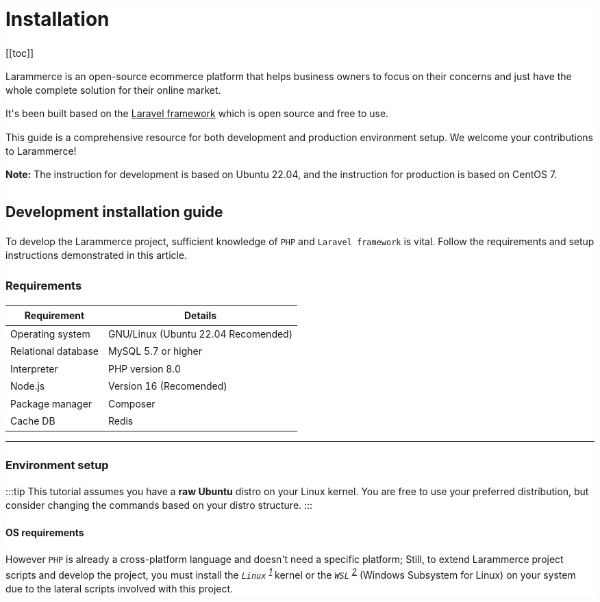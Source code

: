 # Installation

[[toc]]


Larammerce is an open-source ecommerce platform that helps business owners to focus on their concerns and just have the whole complete solution for their online market.

It's been built based on the [Laravel framework](https://laravel.com) which is open source and free to use.

This guide is a comprehensive resource for both development and production environment setup. We welcome your contributions to Larammerce!


**Note:** The instruction for development is based on Ubuntu 22.04, and the instruction for production is based on CentOS 7.


## Development installation guide

To develop the Larammerce project, sufficient knowledge of `PHP` and `Laravel framework` is vital. Follow the requirements and setup instructions demonstrated in this article. 

### Requirements


| Requirement |  Details |
|-----------|-------------------|
| Operating system | GNU/Linux (Ubuntu 22.04 Recomended) |
| Relational database | MySQL 5.7 or higher|
| Interpreter | PHP version 8.0 |
| Node.js | Version 16 (Recomended)|
| Package manager | Composer |
| Cache DB| Redis |
 
---

### Environment setup

:::tip
This tutorial assumes you have a **raw Ubuntu** distro on your Linux kernel. You are free to use your preferred distribution, but consider changing the commands based on your distro structure.
:::

#### OS requirements

However `PHP` is already a cross-platform language and doesn't need a specific platform; Still, to extend Larammerce project scripts and develop the project, you must install the *`Linux`* *<sup>[1](#1)</sup>* kernel or the *`WSL`* *<sup>[2](#2)</sup>* (Windows Subsystem for Linux) on your system due to the lateral scripts involved with this project.
